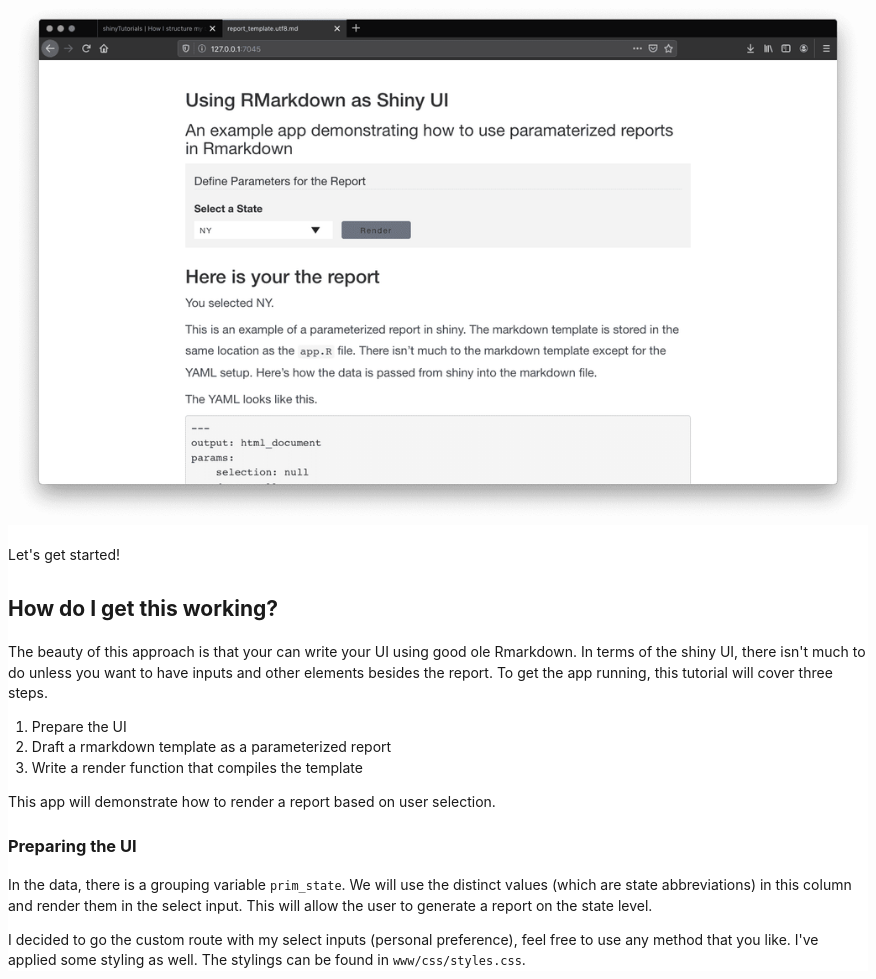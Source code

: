 ![rmarkdown shiny application preview](./rmarkdown_preview.png)

Let's get started!

<span id="work"></span>

## How do I get this working?

The beauty of this approach is that your can write your UI using good ole Rmarkdown. In terms of the shiny UI, there isn't much to do unless you want to have inputs and other elements besides the report. To get the app running, this tutorial will cover three steps.

1. Prepare the UI
2. Draft a rmarkdown template as a parameterized report
3. Write a render function that compiles the template 

This app will demonstrate how to render a report based on user selection.

<span id="work-ui"></span>

### Preparing the UI

In the data, there is a grouping variable `prim_state`. We will use the distinct values (which are state abbreviations) in this column and render them in the select input. This will allow the user to generate a report on the state level. 

I decided to go the custom route with my select inputs (personal preference), feel free to use any method that you like. I've applied some styling as well. The stylings can be found in `www/css/styles.css`.
